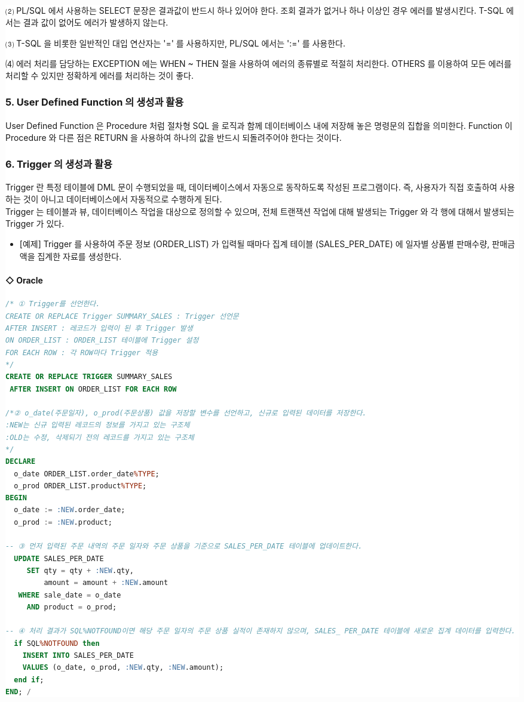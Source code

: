 ⑵ PL/SQL 에서 사용하는 SELECT 문장은 결과값이 반드시 하나 있어야 한다. 조회 결과가 없거나 하나 이상인 경우 에러를 발생시킨다. T-SQL 에서는 결과 값이 없어도 에러가 발생하지 않는다.  

⑶ T-SQL 을 비롯한 일반적인 대입 연산자는 '=' 를 사용하지만, PL/SQL 에서는 ':=' 를 사용한다.  

⑷ 에러 처리를 담당하는 EXCEPTION 에는 WHEN ~ THEN 절을 사용하여 에러의 종류별로 적절히 처리한다. OTHERS 를 이용하여 모든 에러를 처리할 수 있지만 정확하게 에러를 처리하는 것이 좋다.  




### 5. User Defined Function 의 생성과 활용  

User Defined Function 은 Procedure 처럼 절차형 SQL 을 로직과 함께 데이터베이스 내에 저장해 놓은 명령문의 집합을 의미한다. Function 이 Procedure 와 다른 점은 RETURN 을 사용하여 하나의 값을 반드시 되돌려주어야 한다는 것이다.  




### 6. Trigger 의 생성과 활용  

Trigger 란 특정 테이블에 DML 문이 수행되었을 때, 데이터베이스에서 자동으로 동작하도록 작성된 프로그램이다. 즉, 사용자가 직접 호출하여 사용하는 것이 아니고 데이터베이스에서 자동적으로 수행하게 된다.  
Trigger 는 테이블과 뷰, 데이터베이스 작업을 대상으로 정의할 수 있으며, 전체 트랜잭션 작업에 대해 발생되는 Trigger 와 각 행에 대해서 발생되는 Trigger 가 있다.  


- [예제] Trigger 를 사용하여 주문 정보 (ORDER_LIST) 가 입력될 때마다 집계 테이블 (SALES_PER_DATE) 에 일자별 상품별 판매수량, 판매금액을 집계한 자료를 생성한다.  

#### ◇ Oracle  

```sql
/* ① Trigger를 선언한다.
CREATE OR REPLACE Trigger SUMMARY_SALES : Trigger 선언문
AFTER INSERT : 레코드가 입력이 된 후 Trigger 발생
ON ORDER_LIST : ORDER_LIST 테이블에 Trigger 설정
FOR EACH ROW : 각 ROW마다 Trigger 적용
*/
CREATE OR REPLACE TRIGGER SUMMARY_SALES
 AFTER INSERT ON ORDER_LIST FOR EACH ROW

/*② o_date(주문일자), o_prod(주문상품) 값을 저장할 변수를 선언하고, 신규로 입력된 데이터를 저장한다.
:NEW는 신규 입력된 레코드의 정보를 가지고 있는 구조체
:OLD는 수정, 삭제되기 전의 레코드를 가지고 있는 구조체
*/
DECLARE
  o_date ORDER_LIST.order_date%TYPE;
  o_prod ORDER_LIST.product%TYPE;
BEGIN
  o_date := :NEW.order_date;
  o_prod := :NEW.product;

-- ③ 먼저 입력된 주문 내역의 주문 일자와 주문 상품을 기준으로 SALES_PER_DATE 테이블에 업데이트한다.
  UPDATE SALES_PER_DATE
     SET qty = qty + :NEW.qty,
         amount = amount + :NEW.amount
   WHERE sale_date = o_date
     AND product = o_prod;

-- ④ 처리 결과가 SQL%NOTFOUND이면 해당 주문 일자의 주문 상품 실적이 존재하지 않으며, SALES_ PER_DATE 테이블에 새로운 집계 데이터를 입력한다.
  if SQL%NOTFOUND then
    INSERT INTO SALES_PER_DATE
    VALUES (o_date, o_prod, :NEW.qty, :NEW.amount);
  end if;
END; /
```
